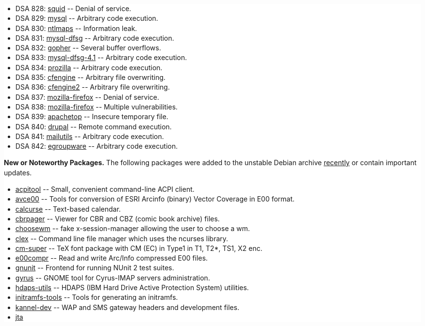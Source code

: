 * DSA 828: [squid](https://www.debian.org/security/2005/dsa-828) --
 Denial of service.
* DSA 829: [mysql](https://www.debian.org/security/2005/dsa-829) --
 Arbitrary code execution.
* DSA 830: [ntlmaps](https://www.debian.org/security/2005/dsa-830) --
 Information leak.
* DSA 831: [mysql-dfsg](https://www.debian.org/security/2005/dsa-831) --
 Arbitrary code execution.
* DSA 832: [gopher](https://www.debian.org/security/2005/dsa-832) --
 Several buffer overflows.
* DSA 833: [mysql-dfsg-4.1](https://www.debian.org/security/2005/dsa-833) --
 Arbitrary code execution.
* DSA 834: [prozilla](https://www.debian.org/security/2005/dsa-834) --
 Arbitrary code execution.
* DSA 835: [cfengine](https://www.debian.org/security/2005/dsa-835) --
 Arbitrary file overwriting.
* DSA 836: [cfengine2](https://www.debian.org/security/2005/dsa-836) --
 Arbitrary file overwriting.
* DSA 837: [mozilla-firefox](https://www.debian.org/security/2005/dsa-837) --
 Denial of service.
* DSA 838: [mozilla-firefox](https://www.debian.org/security/2005/dsa-838) --
 Multiple vulnerabilities.
* DSA 839: [apachetop](https://www.debian.org/security/2005/dsa-839) --
 Insecure temporary file.
* DSA 840: [drupal](https://www.debian.org/security/2005/dsa-840) --
 Remote command execution.
* DSA 841: [mailutils](https://www.debian.org/security/2005/dsa-841) --
 Arbitrary code execution.
* DSA 842: [egroupware](https://www.debian.org/security/2005/dsa-842) --
 Arbitrary code execution.


**New or Noteworthy Packages.** The following packages were
added to the unstable Debian archive [recently](https://packages.debian.org/unstable/newpkg_main) or contain
important updates.


* [acpitool](https://packages.debian.org/unstable/utils/acpitool)
 -- Small, convenient command-line ACPI client.
* [avce00](https://packages.debian.org/unstable/science/avce00)
 -- Tools for conversion of ESRI Arcinfo (binary) Vector Coverage in E00 format.
* [calcurse](https://packages.debian.org/unstable/utils/calcurse)
 -- Text-based calendar.
* [cbrpager](https://packages.debian.org/unstable/graphics/cbrpager)
 -- Viewer for CBR and CBZ (comic book archive) files.
* [choosewm](https://packages.debian.org/unstable/x11/choosewm)
 -- fake x-session-manager allowing the user to choose a wm.
* [clex](https://packages.debian.org/unstable/misc/clex)
 -- Command line file manager which uses the ncurses library.
* [cm-super](https://packages.debian.org/unstable/tex/cm-super)
 -- TeX font package with CM (EC) in Type1 in T1, T2\*, TS1, X2 enc.
* [e00compr](https://packages.debian.org/unstable/science/e00compr)
 -- Read and write Arc/Info compressed E00 files.
* [gnunit](https://packages.debian.org/unstable/devel/gnunit)
 -- Frontend for running NUnit 2 test suites.
* [gyrus](https://packages.debian.org/unstable/mail/gyrus)
 -- GNOME tool for Cyrus-IMAP servers administration.
* [hdaps-utils](https://packages.debian.org/unstable/utils/hdaps-utils)
 -- HDAPS (IBM Hard Drive Active Protection System) utilities.
* [initramfs-tools](https://packages.debian.org/unstable/utils/initramfs-tools)
 -- Tools for generating an initramfs.
* [kannel-dev](https://packages.debian.org/unstable/devel/kannel-dev)
 -- WAP and SMS gateway headers and development files.
* [jta](https://packages.debian.org/unstable/net/jta)